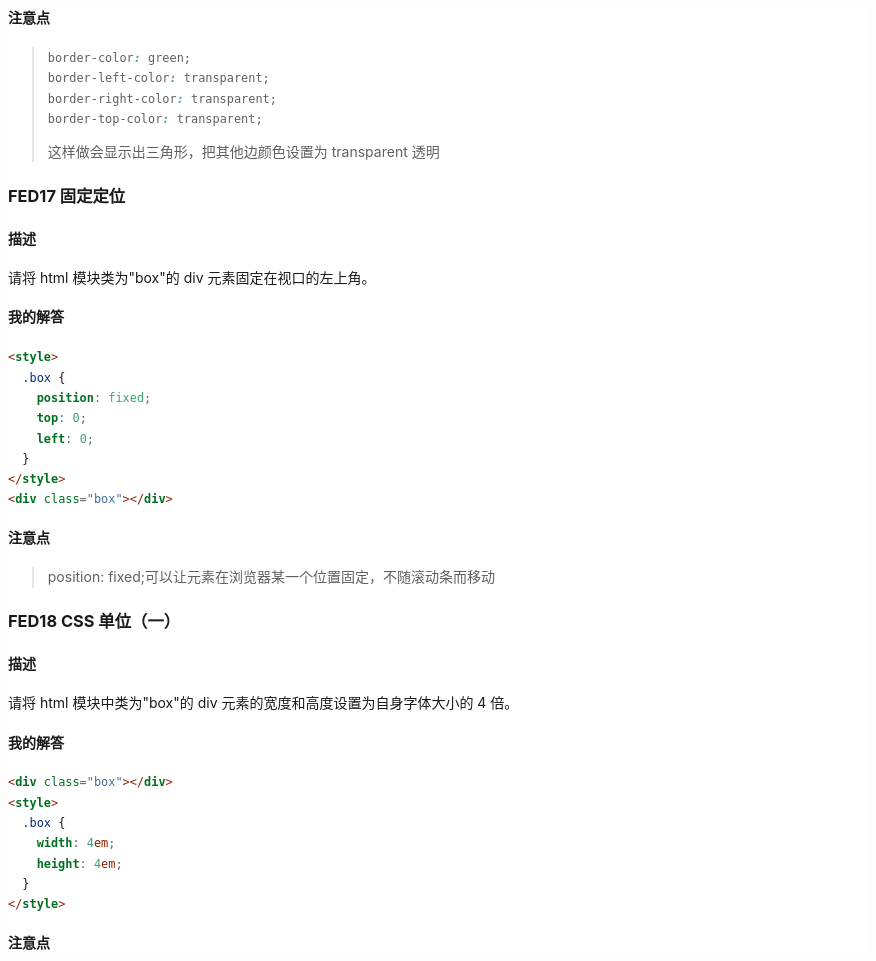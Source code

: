 #### 注意点

> ```css
> border-color: green;
> border-left-color: transparent;
> border-right-color: transparent;
> border-top-color: transparent;
> ```
>
> 这样做会显示出三角形，把其他边颜色设置为 transparent 透明

### FED17 固定定位

#### 描述

请将 html 模块类为"box"的 div 元素固定在视口的左上角。

#### 我的解答

```html
<style>
  .box {
    position: fixed;
    top: 0;
    left: 0;
  }
</style>
<div class="box"></div>
```

#### 注意点

> position: fixed;可以让元素在浏览器某一个位置固定，不随滚动条而移动

### FED18 CSS 单位（一）

#### 描述

请将 html 模块中类为"box"的 div 元素的宽度和高度设置为自身字体大小的 4 倍。

#### 我的解答

```html
<div class="box"></div>
<style>
  .box {
    width: 4em;
    height: 4em;
  }
</style>
```

#### 注意点
